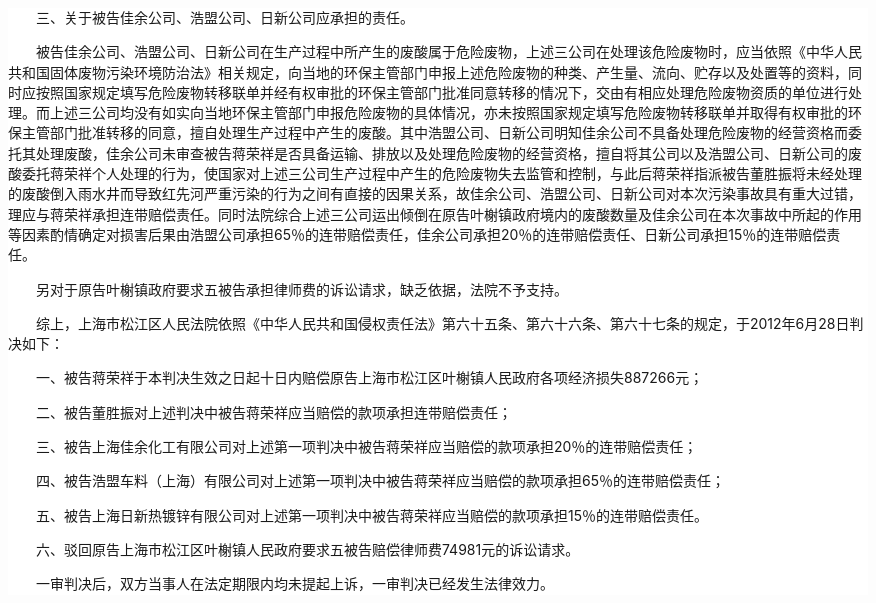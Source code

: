 　　三、关于被告佳余公司、浩盟公司、日新公司应承担的责任。

　　被告佳余公司、浩盟公司、日新公司在生产过程中所产生的废酸属于危险废物，上述三公司在处理该危险废物时，应当依照《中华人民共和国固体废物污染环境防治法》相关规定，向当地的环保主管部门申报上述危险废物的种类、产生量、流向、贮存以及处置等的资料，同时应按照国家规定填写危险废物转移联单并经有权审批的环保主管部门批准同意转移的情况下，交由有相应处理危险废物资质的单位进行处理。而上述三公司均没有如实向当地环保主管部门申报危险废物的具体情况，亦未按照国家规定填写危险废物转移联单并取得有权审批的环保主管部门批准转移的同意，擅自处理生产过程中产生的废酸。其中浩盟公司、日新公司明知佳余公司不具备处理危险废物的经营资格而委托其处理废酸，佳余公司未审查被告蒋荣祥是否具备运输、排放以及处理危险废物的经营资格，擅自将其公司以及浩盟公司、日新公司的废酸委托蒋荣祥个人处理的行为，使国家对上述三公司生产过程中产生的危险废物失去监管和控制，与此后蒋荣祥指派被告董胜振将未经处理的废酸倒入雨水井而导致红先河严重污染的行为之间有直接的因果关系，故佳余公司、浩盟公司、日新公司对本次污染事故具有重大过错，理应与蒋荣祥承担连带赔偿责任。同时法院综合上述三公司运出倾倒在原告叶榭镇政府境内的废酸数量及佳余公司在本次事故中所起的作用等因素酌情确定对损害后果由浩盟公司承担65％的连带赔偿责任，佳余公司承担20％的连带赔偿责任、日新公司承担15％的连带赔偿责任。

　　另对于原告叶榭镇政府要求五被告承担律师费的诉讼请求，缺乏依据，法院不予支持。

　　综上，上海市松江区人民法院依照《中华人民共和国侵权责任法》第六十五条、第六十六条、第六十七条的规定，于2012年6月28日判决如下：

　　一、被告蒋荣祥于本判决生效之日起十日内赔偿原告上海市松江区叶榭镇人民政府各项经济损失887266元；

　　二、被告董胜振对上述判决中被告蒋荣祥应当赔偿的款项承担连带赔偿责任；

　　三、被告上海佳余化工有限公司对上述第一项判决中被告蒋荣祥应当赔偿的款项承担20％的连带赔偿责任；

　　四、被告浩盟车料（上海）有限公司对上述第一项判决中被告蒋荣祥应当赔偿的款项承担65％的连带赔偿责任；

　　五、被告上海日新热镀锌有限公司对上述第一项判决中被告蒋荣祥应当赔偿的款项承担15％的连带赔偿责任。

　　六、驳回原告上海市松江区叶榭镇人民政府要求五被告赔偿律师费74981元的诉讼请求。

　　一审判决后，双方当事人在法定期限内均未提起上诉，一审判决已经发生法律效力。



